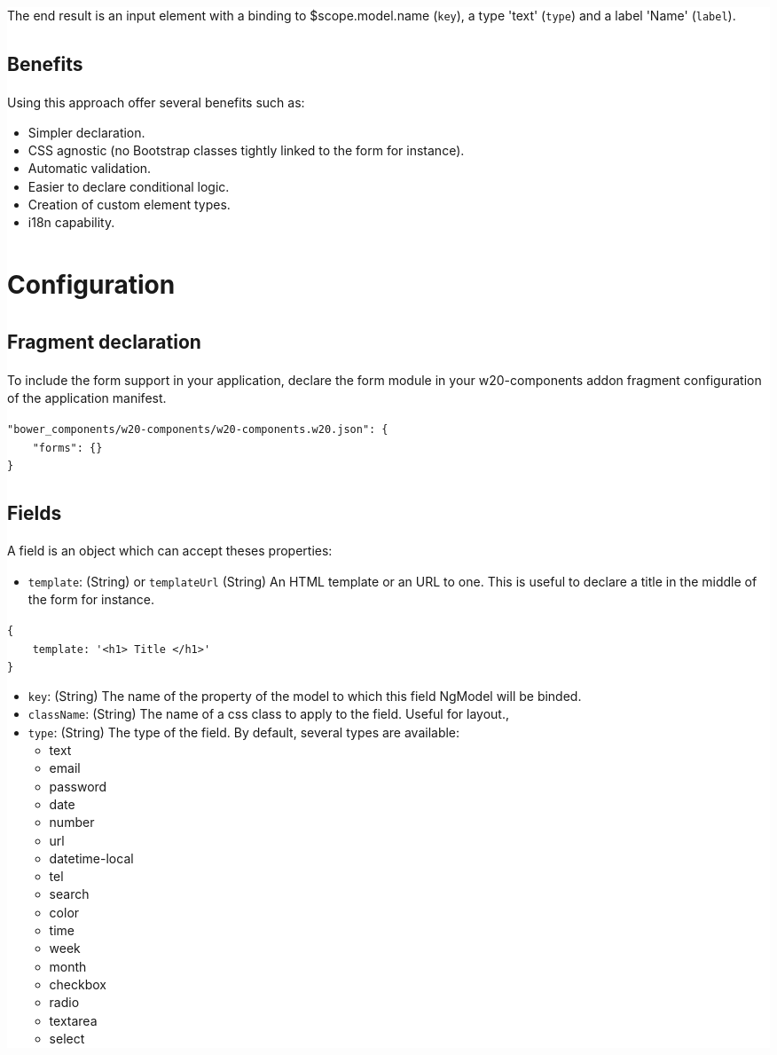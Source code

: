 The end result is an input element with a binding to $scope.model.name (`key`), a type 'text' (`type`) and a label 'Name' (`label`).

## Benefits

Using this approach offer several benefits such as:

* Simpler declaration.
* CSS agnostic (no Bootstrap classes tightly linked to the form for instance).
* Automatic validation.
* Easier to declare conditional logic.
* Creation of custom element types.
* i18n capability.

# Configuration

## Fragment declaration


To include the form support in your application, declare the form module in your w20-components addon fragment configuration 
of the application manifest.

```
"bower_components/w20-components/w20-components.w20.json": {
    "forms": {}
}
```

## Fields

A field is an object which can accept theses properties:

* `template`: (String) or `templateUrl` (String) An HTML template or an URL to one. This is useful to declare a title in the middle of the form for instance.

```
{
    template: '<h1> Title </h1>'
}
```

* `key`: (String) The name of the property of the model to which this field NgModel will be binded.
* `className`: (String) The name of a css class to apply to the field. Useful for layout.,
* `type`: (String) The type of the field. By default, several types are available:
    * text
    * email
    * password
    * date
    * number
    * url
    * datetime-local
    * tel
    * search
    * color
    * time
    * week
    * month
    * checkbox
    * radio
    * textarea
    * select
    